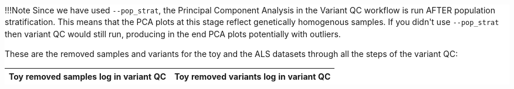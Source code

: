 
!!!Note
	Since we have used `--pop_strat`, the Principal Component Analysis in the Variant QC workflow is run AFTER population stratification. This means that the PCA plots at this stage reflect genetically homogenous samples. If you didn't use `--pop_strat` then variant QC would still run, producing in the end PCA plots potentially with outliers.

These are the removed samples and variants for the toy and the ALS datasets through all the steps of the variant QC:

Toy removed samples log in variant QC                 |  Toy removed variants log in variant QC
:---------------------------------------------------:|:---------------------------------------: